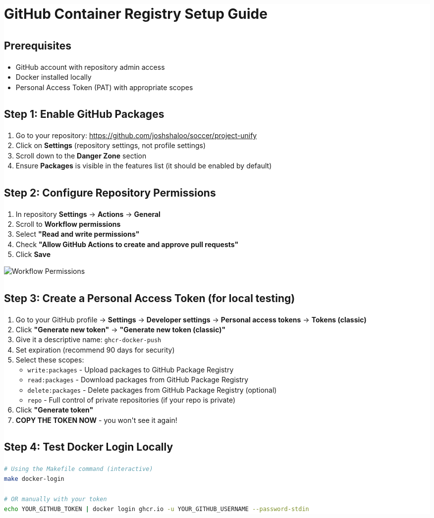 # GitHub Container Registry Setup Guide

## Prerequisites
- GitHub account with repository admin access
- Docker installed locally
- Personal Access Token (PAT) with appropriate scopes

## Step 1: Enable GitHub Packages

1. Go to your repository: https://github.com/joshshaloo/soccer/project-unify
2. Click on **Settings** (repository settings, not profile settings)
3. Scroll down to the **Danger Zone** section
4. Ensure **Packages** is visible in the features list (it should be enabled by default)

## Step 2: Configure Repository Permissions

1. In repository **Settings** → **Actions** → **General**
2. Scroll to **Workflow permissions**
3. Select **"Read and write permissions"**
4. Check **"Allow GitHub Actions to create and approve pull requests"**
5. Click **Save**

![Workflow Permissions](workflow-permissions.png)

## Step 3: Create a Personal Access Token (for local testing)

1. Go to your GitHub profile → **Settings** → **Developer settings** → **Personal access tokens** → **Tokens (classic)**
2. Click **"Generate new token"** → **"Generate new token (classic)"**
3. Give it a descriptive name: `ghcr-docker-push`
4. Set expiration (recommend 90 days for security)
5. Select these scopes:
   - `write:packages` - Upload packages to GitHub Package Registry
   - `read:packages` - Download packages from GitHub Package Registry
   - `delete:packages` - Delete packages from GitHub Package Registry (optional)
   - `repo` - Full control of private repositories (if your repo is private)
6. Click **"Generate token"**
7. **COPY THE TOKEN NOW** - you won't see it again!

## Step 4: Test Docker Login Locally

```bash
# Using the Makefile command (interactive)
make docker-login

# OR manually with your token
echo YOUR_GITHUB_TOKEN | docker login ghcr.io -u YOUR_GITHUB_USERNAME --password-stdin
```
